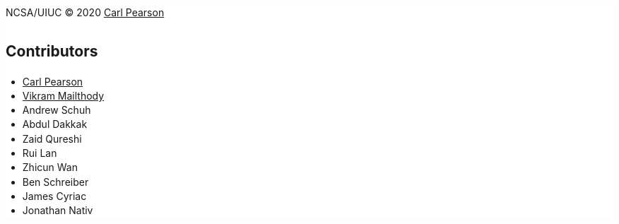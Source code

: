 NCSA/UIUC © 2020 [Carl Pearson](https://cwpearson.github.io)

## Contributors

* [Carl Pearson](https://cwpearson.github.io)
* [Vikram Mailthody](https://github.com/msharmavikram/)
* Andrew Schuh
* Abdul Dakkak
* Zaid Qureshi
* Rui Lan
* Zhicun Wan
* Ben Schreiber
* James Cyriac
* Jonathan Nativ

